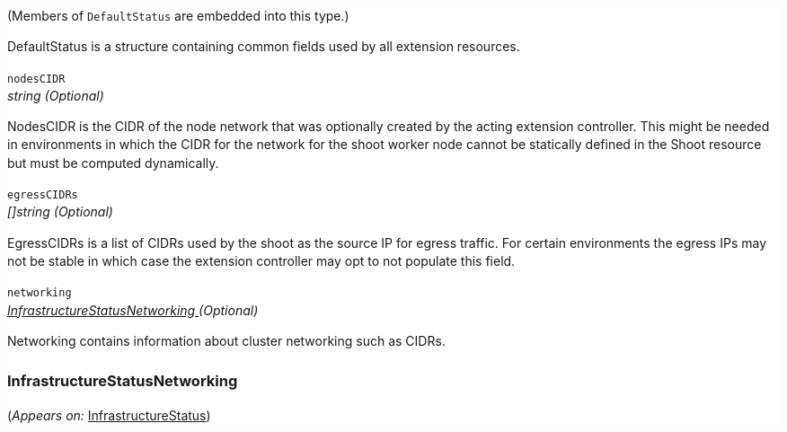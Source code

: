 </a>
</em>
</td>
<td>
<p>
(Members of <code>DefaultStatus</code> are embedded into this type.)
</p>
<p>DefaultStatus is a structure containing common fields used by all extension resources.</p>
</td>
</tr>
<tr>
<td>
<code>nodesCIDR</code></br>
<em>
string
</em>
</td>
<td>
<em>(Optional)</em>
<p>NodesCIDR is the CIDR of the node network that was optionally created by the acting extension controller.
This might be needed in environments in which the CIDR for the network for the shoot worker node cannot
be statically defined in the Shoot resource but must be computed dynamically.</p>
</td>
</tr>
<tr>
<td>
<code>egressCIDRs</code></br>
<em>
[]string
</em>
</td>
<td>
<em>(Optional)</em>
<p>EgressCIDRs is a list of CIDRs used by the shoot as the source IP for egress traffic. For certain environments the egress
IPs may not be stable in which case the extension controller may opt to not populate this field.</p>
</td>
</tr>
<tr>
<td>
<code>networking</code></br>
<em>
<a href="#extensions.gardener.cloud/v1alpha1.InfrastructureStatusNetworking">
InfrastructureStatusNetworking
</a>
</em>
</td>
<td>
<em>(Optional)</em>
<p>Networking contains information about cluster networking such as CIDRs.</p>
</td>
</tr>
</tbody>
</table>
<h3 id="extensions.gardener.cloud/v1alpha1.InfrastructureStatusNetworking">InfrastructureStatusNetworking
</h3>
<p>
(<em>Appears on:</em>
<a href="#extensions.gardener.cloud/v1alpha1.InfrastructureStatus">InfrastructureStatus</a>)
</p>